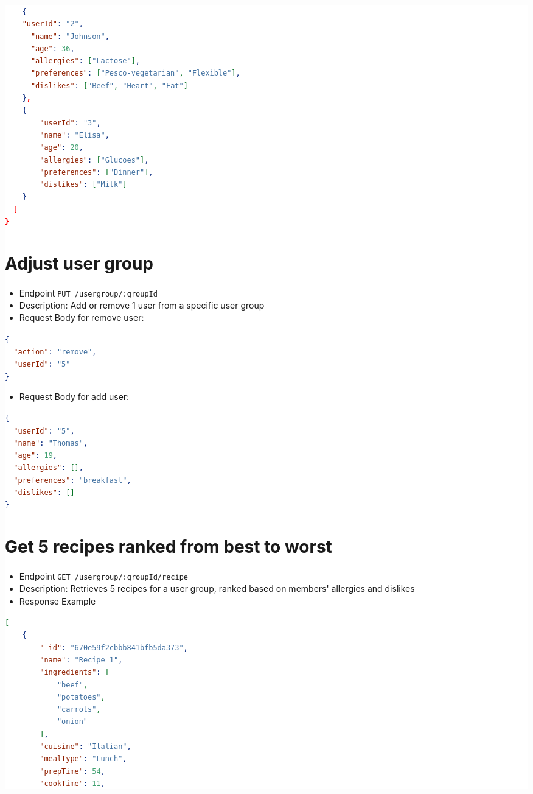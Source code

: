 ```json
    {
    "userId": "2",
      "name": "Johnson",
      "age": 36,
      "allergies": ["Lactose"],
      "preferences": ["Pesco-vegetarian", "Flexible"],
      "dislikes": ["Beef", "Heart", "Fat"]
    },
    {
        "userId": "3",
        "name": "Elisa",
        "age": 20,
        "allergies": ["Glucoes"],
        "preferences": ["Dinner"],
        "dislikes": ["Milk"]
    }
  ]
}
```

# **Adjust user group**
- Endpoint ``PUT /usergroup/:groupId``  
- Description: Add or remove 1 user from a specific user group
- Request Body for remove user:
```json
{
  "action": "remove",
  "userId": "5"
}
```
- Request Body for add user:
```json
{
  "userId": "5",
  "name": "Thomas",
  "age": 19,
  "allergies": [],
  "preferences": "breakfast",
  "dislikes": []
}
```

# **Get 5 recipes ranked from best to worst**
- Endpoint ``GET /usergroup/:groupId/recipe``
- Description: Retrieves 5 recipes for a user group, ranked based on members' allergies and dislikes
- Response Example
```json
[
    {
        "_id": "670e59f2cbbb841bfb5da373",
        "name": "Recipe 1",
        "ingredients": [
            "beef",
            "potatoes",
            "carrots",
            "onion"
        ],
        "cuisine": "Italian",
        "mealType": "Lunch",
        "prepTime": 54,
        "cookTime": 11,
```